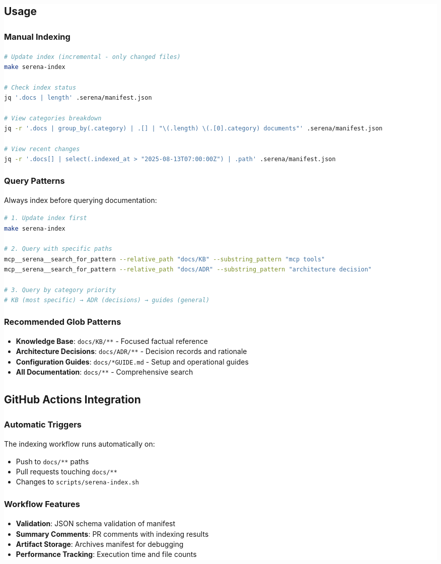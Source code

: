 
## Usage

### Manual Indexing
```bash
# Update index (incremental - only changed files)
make serena-index

# Check index status
jq '.docs | length' .serena/manifest.json

# View categories breakdown
jq -r '.docs | group_by(.category) | .[] | "\(.length) \(.[0].category) documents"' .serena/manifest.json

# View recent changes
jq -r '.docs[] | select(.indexed_at > "2025-08-13T07:00:00Z") | .path' .serena/manifest.json
```

### Query Patterns
Always index before querying documentation:

```bash
# 1. Update index first
make serena-index

# 2. Query with specific paths
mcp__serena__search_for_pattern --relative_path "docs/KB" --substring_pattern "mcp tools"
mcp__serena__search_for_pattern --relative_path "docs/ADR" --substring_pattern "architecture decision"

# 3. Query by category priority
# KB (most specific) → ADR (decisions) → guides (general)
```

### Recommended Glob Patterns
- **Knowledge Base**: `docs/KB/**` - Focused factual reference
- **Architecture Decisions**: `docs/ADR/**` - Decision records and rationale
- **Configuration Guides**: `docs/*GUIDE.md` - Setup and operational guides  
- **All Documentation**: `docs/**` - Comprehensive search

## GitHub Actions Integration

### Automatic Triggers
The indexing workflow runs automatically on:
- Push to `docs/**` paths
- Pull requests touching `docs/**`
- Changes to `scripts/serena-index.sh`

### Workflow Features
- **Validation**: JSON schema validation of manifest
- **Summary Comments**: PR comments with indexing results
- **Artifact Storage**: Archives manifest for debugging
- **Performance Tracking**: Execution time and file counts
